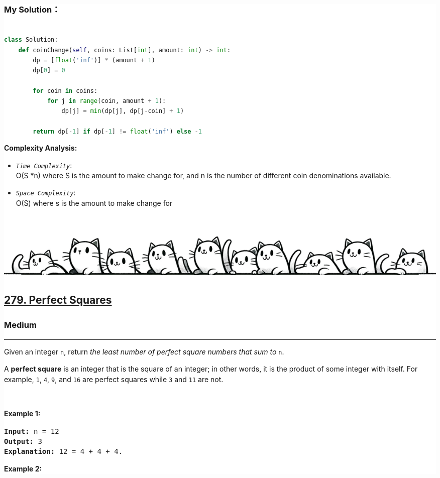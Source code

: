 
### My Solution：  

  
```python

class Solution:
    def coinChange(self, coins: List[int], amount: int) -> int:
        dp = [float('inf')] * (amount + 1)
        dp[0] = 0

        for coin in coins:
            for j in range(coin, amount + 1):
                dp[j] = min(dp[j], dp[j-coin] + 1)

        return dp[-1] if dp[-1] != float('inf') else -1
```


**Complexity Analysis:**  

- *`Time Complexity`*:<br>
O(S *n) where S is the amount to make change for, and n is the number of different coin denominations available.
  
- *`Space Complexity`*:<br>
O(S) where s is the amount to make change for
<br>

![Dividing Line](https://github.com/samuelusc/Algomuscle/blob/main/assets/CatDividing.png)
<br>


<h2 id = "279"><a href="https://leetcode.com/problems/perfect-squares">279. Perfect Squares</a></h2><h3>Medium</h3><hr><p>Given an integer <code>n</code>, return <em>the least number of perfect square numbers that sum to</em> <code>n</code>.</p>

<p>A <strong>perfect square</strong> is an integer that is the square of an integer; in other words, it is the product of some integer with itself. For example, <code>1</code>, <code>4</code>, <code>9</code>, and <code>16</code> are perfect squares while <code>3</code> and <code>11</code> are not.</p>

<p>&nbsp;</p>
<p><strong class="example">Example 1:</strong></p>

<pre>
<strong>Input:</strong> n = 12
<strong>Output:</strong> 3
<strong>Explanation:</strong> 12 = 4 + 4 + 4.
</pre>

<p><strong class="example">Example 2:</strong></p>
